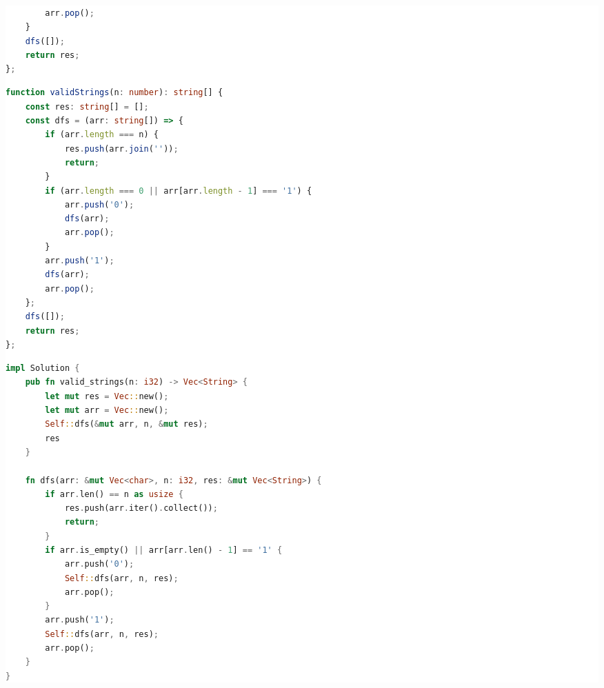 ```JavaScript
        arr.pop();
    }
    dfs([]);
    return res;
};
```

```TypeScript
function validStrings(n: number): string[] {
    const res: string[] = [];
    const dfs = (arr: string[]) => {
        if (arr.length === n) {
            res.push(arr.join(''));
            return;
        }
        if (arr.length === 0 || arr[arr.length - 1] === '1') {
            arr.push('0');
            dfs(arr);
            arr.pop();
        }
        arr.push('1');
        dfs(arr);
        arr.pop();
    };
    dfs([]);
    return res;
};
```

```Rust
impl Solution {
    pub fn valid_strings(n: i32) -> Vec<String> {
        let mut res = Vec::new();
        let mut arr = Vec::new();
        Self::dfs(&mut arr, n, &mut res);
        res
    }

    fn dfs(arr: &mut Vec<char>, n: i32, res: &mut Vec<String>) {
        if arr.len() == n as usize {
            res.push(arr.iter().collect());
            return;
        }
        if arr.is_empty() || arr[arr.len() - 1] == '1' {
            arr.push('0');
            Self::dfs(arr, n, res);
            arr.pop();
        }
        arr.push('1');
        Self::dfs(arr, n, res);
        arr.pop();
    }
}
```
